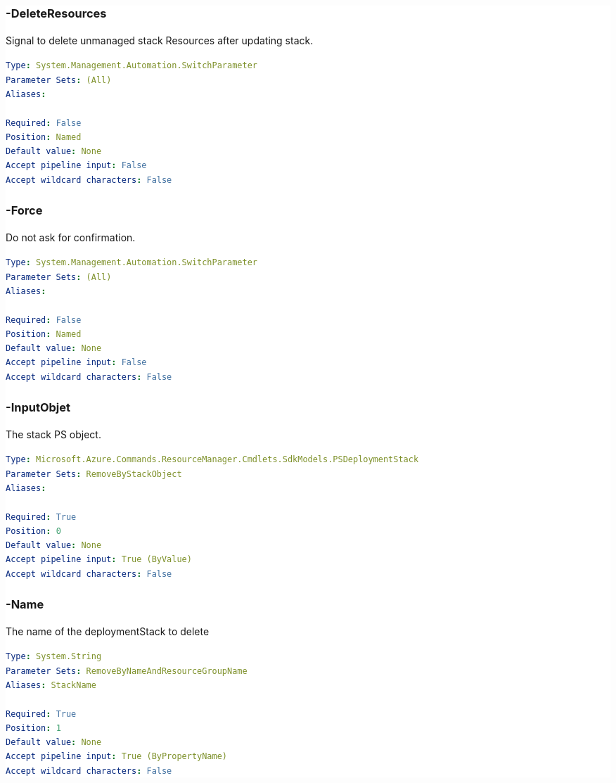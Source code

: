 ### -DeleteResources
Signal to delete unmanaged stack Resources after updating stack.

```yaml
Type: System.Management.Automation.SwitchParameter
Parameter Sets: (All)
Aliases:

Required: False
Position: Named
Default value: None
Accept pipeline input: False
Accept wildcard characters: False
```

### -Force
Do not ask for confirmation.

```yaml
Type: System.Management.Automation.SwitchParameter
Parameter Sets: (All)
Aliases:

Required: False
Position: Named
Default value: None
Accept pipeline input: False
Accept wildcard characters: False
```

### -InputObjet
The stack PS object.

```yaml
Type: Microsoft.Azure.Commands.ResourceManager.Cmdlets.SdkModels.PSDeploymentStack
Parameter Sets: RemoveByStackObject
Aliases:

Required: True
Position: 0
Default value: None
Accept pipeline input: True (ByValue)
Accept wildcard characters: False
```

### -Name
The name of the deploymentStack to delete

```yaml
Type: System.String
Parameter Sets: RemoveByNameAndResourceGroupName
Aliases: StackName

Required: True
Position: 1
Default value: None
Accept pipeline input: True (ByPropertyName)
Accept wildcard characters: False
```
